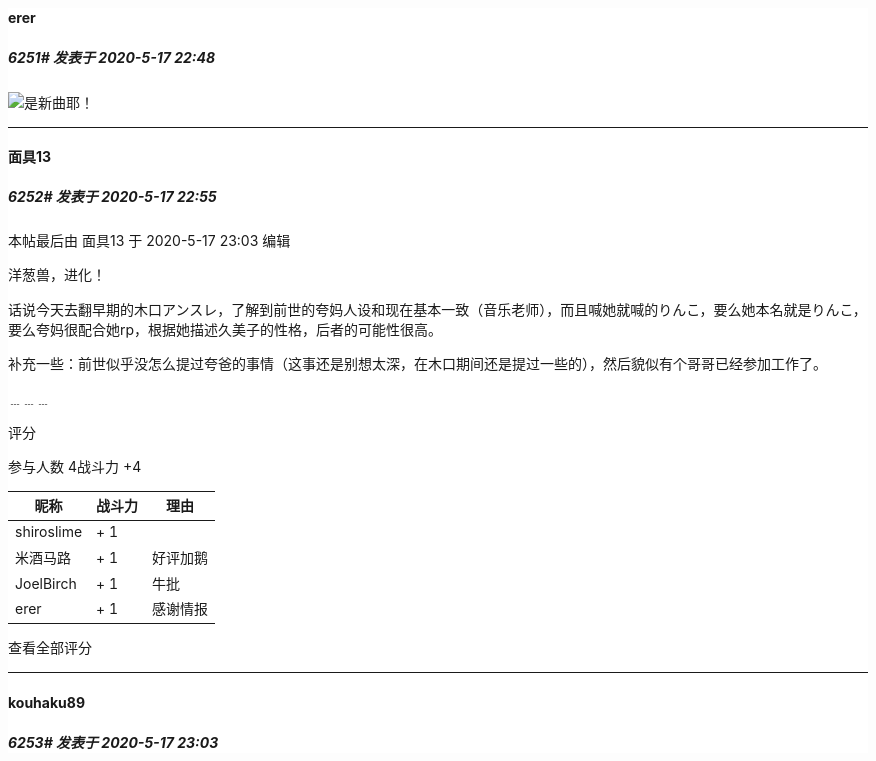 ####  erer  
##### 6251#       发表于 2020-5-17 22:48



<img src="https://static.saraba1st.com/image/smiley/face2017/067.png" referrerpolicy="no-referrer">是新曲耶！







-----

####  面具13  
##### 6252#       发表于 2020-5-17 22:55



 本帖最后由 面具13 于 2020-5-17 23:03 编辑 

洋葱兽，进化！


话说今天去翻早期的木口アンスレ，了解到前世的夸妈人设和现在基本一致（音乐老师），而且喊她就喊的りんこ，要么她本名就是りんこ，要么夸妈很配合她rp，根据她描述久美子的性格，后者的可能性很高。

补充一些：前世似乎没怎么提过夸爸的事情（这事还是别想太深，在木口期间还是提过一些的），然后貌似有个哥哥已经参加工作了。



﹍﹍﹍

评分





 参与人数 4战斗力 +4

|昵称|战斗力|理由|
|----|---|---|
| shiroslime| + 1||
| 米酒马路| + 1|好评加鹅|
| JoelBirch| + 1|牛批|
| erer| + 1|感谢情报|



查看全部评分






-----

####  kouhaku89  
##### 6253#       发表于 2020-5-17 23:03

